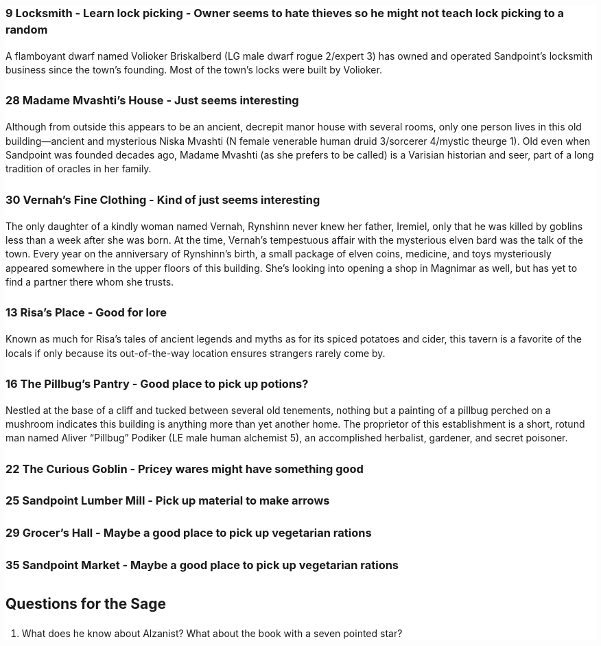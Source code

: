 ### **9 Locksmith - Learn lock picking - Owner seems to hate thieves so he might not teach lock picking to a random**
A flamboyant dwarf named Volioker Briskalberd (LG male dwarf rogue 2/expert 3) has owned and operated Sandpoint’s locksmith business since the town’s founding. Most of the town’s locks were built by Volioker. 

### **28 Madame Mvashti’s House - Just seems interesting**
Although from outside this appears to be an ancient, decrepit manor house with several rooms, only one person lives in this old building—ancient and mysterious Niska Mvashti (N female venerable human druid 3/sorcerer 4/mystic theurge 1). Old even when Sandpoint was founded decades ago, Madame Mvashti (as she prefers to be called) is a Varisian historian and seer, part of a long tradition of oracles in her family. 

### **30 Vernah’s Fine Clothing - Kind of just seems interesting**
The only daughter of a kindly woman named Vernah, Rynshinn never knew her father, Iremiel, only that he was killed by goblins less than a week after she was born. At the time, Vernah’s tempestuous affair with the mysterious elven bard was the talk of the town. Every year on the anniversary of Rynshinn’s birth, a small package of elven coins, medicine, and toys mysteriously appeared somewhere in the upper floors of this building. 
She’s looking into opening a shop in Magnimar as well, but has yet to find a partner there whom she trusts.

### **13 Risa’s Place - Good for lore**
Known as much for Risa’s tales of ancient legends and myths as for its spiced potatoes and cider, this tavern is a favorite of the locals if only because its out-of-the-way location ensures strangers rarely come by.

### **16 The Pillbug’s Pantry - Good place to pick up potions?**
Nestled at the base of a cliff and tucked between several old tenements, nothing but a painting of a pillbug perched on a mushroom indicates this building is anything more than yet another home. The proprietor of this establishment is a short, rotund man named Aliver “Pillbug” Podiker (LE male human alchemist 5), an accomplished herbalist, gardener, and secret poisoner. 

### **22 The Curious Goblin - Pricey wares might have something good**

### **25 Sandpoint Lumber Mill - Pick up material to make arrows**

### **29 Grocer’s Hall - Maybe a good place to pick up vegetarian rations**

### **35 Sandpoint Market - Maybe a good place to pick up vegetarian rations**

## Questions for the Sage
1. What does he know about Alzanist? What about the book with a seven pointed star?
